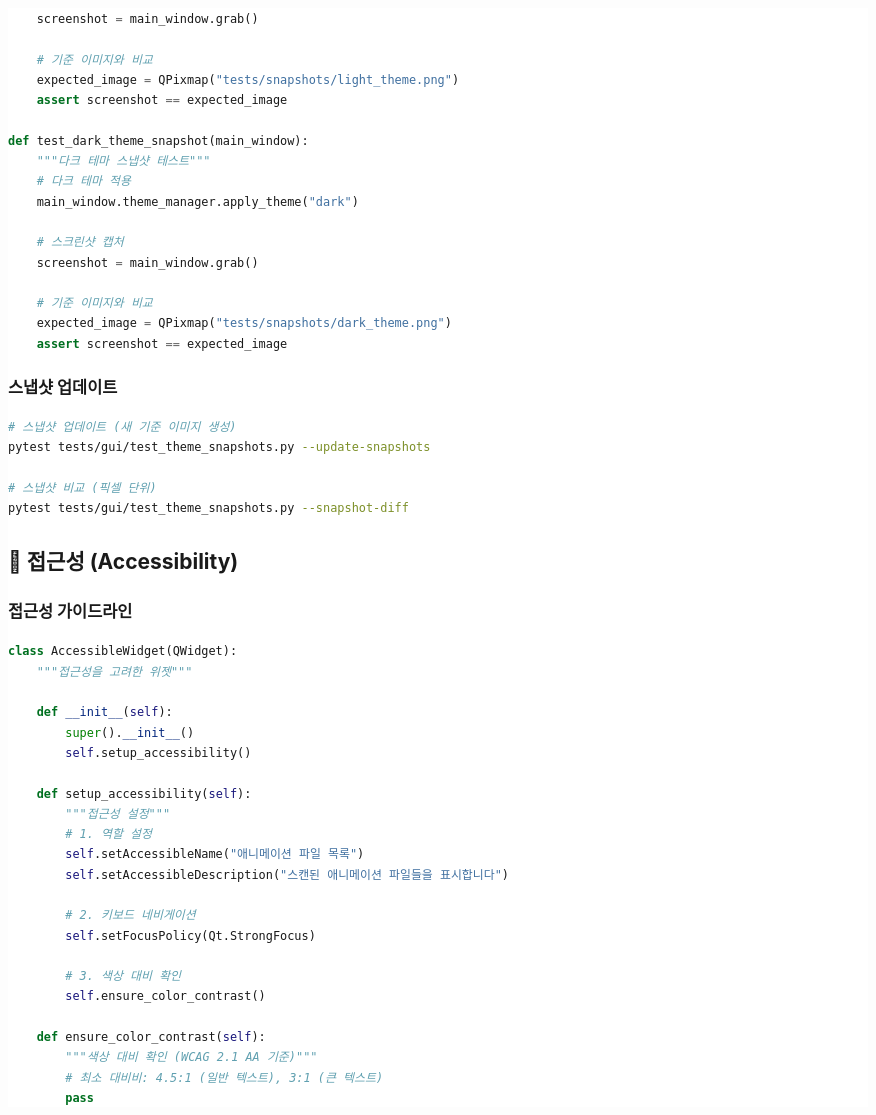 ```python
    screenshot = main_window.grab()

    # 기준 이미지와 비교
    expected_image = QPixmap("tests/snapshots/light_theme.png")
    assert screenshot == expected_image

def test_dark_theme_snapshot(main_window):
    """다크 테마 스냅샷 테스트"""
    # 다크 테마 적용
    main_window.theme_manager.apply_theme("dark")

    # 스크린샷 캡처
    screenshot = main_window.grab()

    # 기준 이미지와 비교
    expected_image = QPixmap("tests/snapshots/dark_theme.png")
    assert screenshot == expected_image
```

### 스냅샷 업데이트
```bash
# 스냅샷 업데이트 (새 기준 이미지 생성)
pytest tests/gui/test_theme_snapshots.py --update-snapshots

# 스냅샷 비교 (픽셀 단위)
pytest tests/gui/test_theme_snapshots.py --snapshot-diff
```

## 🎯 접근성 (Accessibility)

### 접근성 가이드라인
```python
class AccessibleWidget(QWidget):
    """접근성을 고려한 위젯"""

    def __init__(self):
        super().__init__()
        self.setup_accessibility()

    def setup_accessibility(self):
        """접근성 설정"""
        # 1. 역할 설정
        self.setAccessibleName("애니메이션 파일 목록")
        self.setAccessibleDescription("스캔된 애니메이션 파일들을 표시합니다")

        # 2. 키보드 네비게이션
        self.setFocusPolicy(Qt.StrongFocus)

        # 3. 색상 대비 확인
        self.ensure_color_contrast()

    def ensure_color_contrast(self):
        """색상 대비 확인 (WCAG 2.1 AA 기준)"""
        # 최소 대비비: 4.5:1 (일반 텍스트), 3:1 (큰 텍스트)
        pass
```
